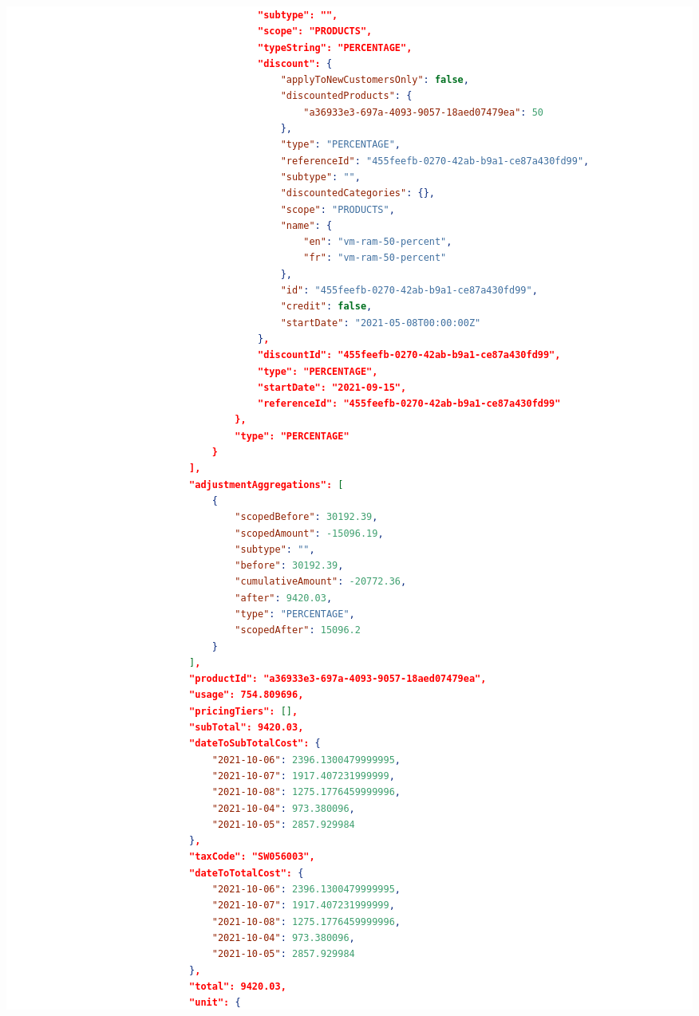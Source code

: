 ```json
                                            "subtype": "",
                                            "scope": "PRODUCTS",
                                            "typeString": "PERCENTAGE",
                                            "discount": {
                                                "applyToNewCustomersOnly": false,
                                                "discountedProducts": {
                                                    "a36933e3-697a-4093-9057-18aed07479ea": 50
                                                },
                                                "type": "PERCENTAGE",
                                                "referenceId": "455feefb-0270-42ab-b9a1-ce87a430fd99",
                                                "subtype": "",
                                                "discountedCategories": {},
                                                "scope": "PRODUCTS",
                                                "name": {
                                                    "en": "vm-ram-50-percent",
                                                    "fr": "vm-ram-50-percent"
                                                },
                                                "id": "455feefb-0270-42ab-b9a1-ce87a430fd99",
                                                "credit": false,
                                                "startDate": "2021-05-08T00:00:00Z"
                                            },
                                            "discountId": "455feefb-0270-42ab-b9a1-ce87a430fd99",
                                            "type": "PERCENTAGE",
                                            "startDate": "2021-09-15",
                                            "referenceId": "455feefb-0270-42ab-b9a1-ce87a430fd99"
                                        },
                                        "type": "PERCENTAGE"
                                    }
                                ],
                                "adjustmentAggregations": [
                                    {
                                        "scopedBefore": 30192.39,
                                        "scopedAmount": -15096.19,
                                        "subtype": "",
                                        "before": 30192.39,
                                        "cumulativeAmount": -20772.36,
                                        "after": 9420.03,
                                        "type": "PERCENTAGE",
                                        "scopedAfter": 15096.2
                                    }
                                ],
                                "productId": "a36933e3-697a-4093-9057-18aed07479ea",
                                "usage": 754.809696,
                                "pricingTiers": [],
                                "subTotal": 9420.03,
                                "dateToSubTotalCost": {
                                    "2021-10-06": 2396.1300479999995,
                                    "2021-10-07": 1917.407231999999,
                                    "2021-10-08": 1275.1776459999996,
                                    "2021-10-04": 973.380096,
                                    "2021-10-05": 2857.929984
                                },
                                "taxCode": "SW056003",
                                "dateToTotalCost": {
                                    "2021-10-06": 2396.1300479999995,
                                    "2021-10-07": 1917.407231999999,
                                    "2021-10-08": 1275.1776459999996,
                                    "2021-10-04": 973.380096,
                                    "2021-10-05": 2857.929984
                                },
                                "total": 9420.03,
                                "unit": {
```